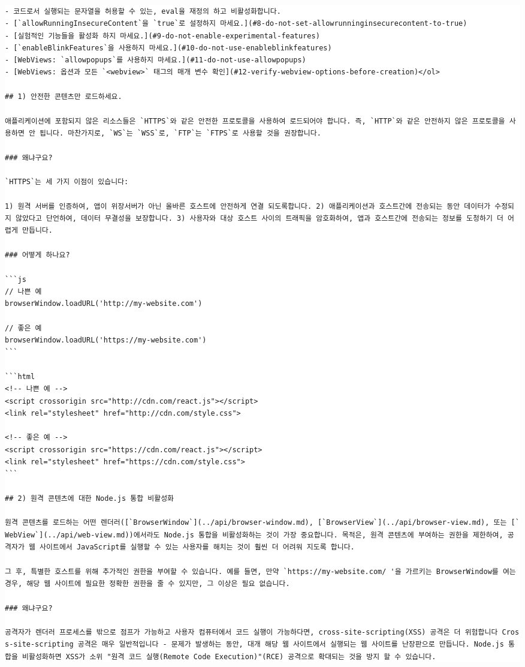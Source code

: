     - 코드로서 실행되는 문자열을 허용할 수 있는, eval을 재정의 하고 비활성화합니다.
    - [`allowRunningInsecureContent`을 `true`로 설정하지 마세요.](#8-do-not-set-allowrunninginsecurecontent-to-true)
    - [실험적인 기능들을 활성화 하지 마세요.](#9-do-not-enable-experimental-features)
    - [`enableBlinkFeatures`을 사용하지 마세요.](#10-do-not-use-enableblinkfeatures)
    - [WebViews: `allowpopups`를 사용하지 마세요.](#11-do-not-use-allowpopups)
    - [WebViews: 옵션과 모든 `<webview>` 태그의 매개 변수 확인](#12-verify-webview-options-before-creation)</ol> 
    
    ## 1) 안전한 콘텐츠만 로드하세요.
    
    애플리케이션에 포함되지 않은 리소스들은 `HTTPS`와 같은 안전한 프로토콜을 사용하여 로드되어야 합니다. 즉, `HTTP`와 같은 안전하지 않은 프로토콜을 사용하면 안 됩니다. 마찬가지로, `WS`는 `WSS`로, `FTP`는 `FTPS`로 사용할 것을 권장합니다.
    
    ### 왜냐구요?
    
    `HTTPS`는 세 가지 이점이 있습니다:
    
    1) 원격 서버를 인증하여, 앱이 위장서버가 아닌 올바른 호스트에 안전하게 연결 되도록합니다. 2) 애플리케이션과 호스트간에 전송되는 동안 데이터가 수정되지 않았다고 단언하여, 데이터 무결성을 보장합니다. 3) 사용자와 대상 호스트 사이의 트래픽을 암호화하여, 앱과 호스트간에 전송되는 정보를 도청하기 더 어렵게 만듭니다.
    
    ### 어떻게 하나요?
    
    ```js
    // 나쁜 예
    browserWindow.loadURL('http://my-website.com')
    
    // 좋은 예
    browserWindow.loadURL('https://my-website.com')
    ```
    
    ```html
    <!-- 나쁜 예 -->
    <script crossorigin src="http://cdn.com/react.js"></script>
    <link rel="stylesheet" href="http://cdn.com/style.css">
    
    <!-- 좋은 예 -->
    <script crossorigin src="https://cdn.com/react.js"></script>
    <link rel="stylesheet" href="https://cdn.com/style.css">
    ```
    
    ## 2) 원격 콘텐츠에 대한 Node.js 통합 비활성화
    
    원격 콘텐츠를 로드하는 어떤 렌더러([`BrowserWindow`](../api/browser-window.md), [`BrowserView`](../api/browser-view.md), 또는 [`WebView`](../api/web-view.md))에서라도 Node.js 통합을 비활성화하는 것이 가장 중요합니다. 목적은, 원격 콘텐츠에 부여하는 권한을 제한하여, 공격자가 웹 사이트에서 JavaScript를 실행할 수 있는 사용자를 해치는 것이 훨씬 더 어려워 지도록 합니다.
    
    그 후, 특별한 호스트를 위해 추가적인 권한을 부여할 수 있습니다. 예를 들면, 만약 `https://my-website.com/ '을 가르키는 BrowserWindow를 여는 경우, 해당 웹 사이트에 필요한 정확한 권한을 줄 수 있지만, 그 이상은 필요 없습니다.
    
    ### 왜냐구요?
    
    공격자가 렌더러 프로세스를 밖으로 점프가 가능하고 사용자 컴퓨터에서 코드 실행이 가능하다면, cross-site-scripting(XSS) 공격은 더 위험합니다 Cross-site-scripting 공격은 매우 일반적입니다 - 문제가 발생하는 동안, 대개 해당 웹 사이트에서 실행되는 웹 사이트를 난장판으로 만듭니다. Node.js 통합을 비활성화하면 XSS가 소위 "원격 코드 실행(Remote Code Execution)"(RCE) 공격으로 확대되는 것을 방지 할 수 있습니다.
    